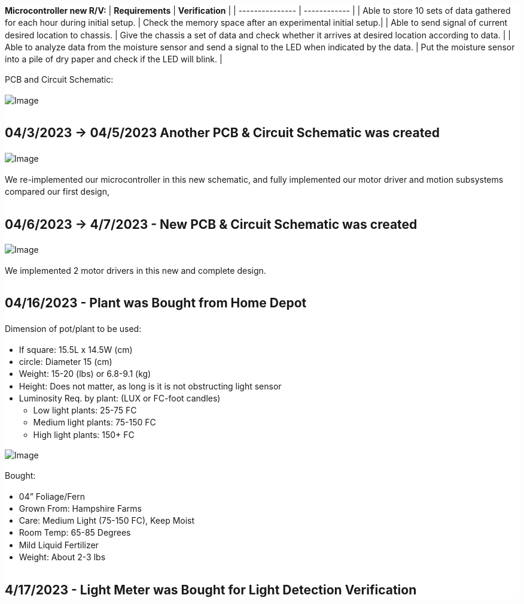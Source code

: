 **Microcontroller new R/V:**
| **Requirements**     | **Verification** |
| --------------- | ------------ |
| Able to store 10 sets of data gathered for each hour during initial setup.   | Check the memory space after an experimental initial setup.|
| Able to send signal of current desired location to chassis.   | Give the chassis a set of data and check whether it arrives at desired location according to data. |
| Able to analyze data from the moisture sensor and send a signal to the LED when indicated by the data.  | Put the moisture sensor into a pile of dry paper and check if the LED will blink. |

PCB and Circuit Schematic:

![Image](https://github.com/hf7cc/ECE445--DIY-Plantify/blob/96a6dceda2dcd06b51d90285615bb82f3050fe45/notebook/pcb_one.png)

## 04/3/2023 → 04/5/2023 Another PCB & Circuit Schematic was created

![Image](https://github.com/hf7cc/ECE445--DIY-Plantify/blob/96a6dceda2dcd06b51d90285615bb82f3050fe45/notebook/pcb_two.png)

We re-implemented our microcontroller in this new schematic, and fully implemented our motor driver and motion subsystems compared our first design,

## 04/6/2023 → 4/7/2023 - New PCB & Circuit Schematic was created

![Image](https://github.com/hf7cc/ECE445--DIY-Plantify/blob/96a6dceda2dcd06b51d90285615bb82f3050fe45/notebook/pcb_three.png)

We implemented 2 motor drivers in this new and complete design.

## 04/16/2023 - Plant was Bought from Home Depot

Dimension of pot/plant to be used:
- If square: 15.5L x 14.5W (cm)
-  circle: Diameter 15 (cm)
- Weight: 15-20 (lbs) or 6.8-9.1 (kg)
- Height: Does not matter, as long is it is not obstructing light sensor
- Luminosity Req. by plant: (LUX or FC-foot candles)
  - Low light plants: 25-75 FC
  - Medium light plants: 75-150 FC
  - High light plants: 150+ FC
  
![Image](https://github.com/hf7cc/ECE445--DIY-Plantify/blob/77d974c6e01321b8c5f292fbad31dabb68ad207f/notebook/plant.jpg)

  
Bought:
- 04” Foliage/Fern
- Grown From: Hampshire Farms
- Care: Medium Light (75-150 FC), Keep Moist
- Room Temp: 65-85 Degrees
- Mild Liquid Fertilizer
- Weight: About 2-3 lbs

## 4/17/2023 - Light Meter was Bought for Light Detection Verification
